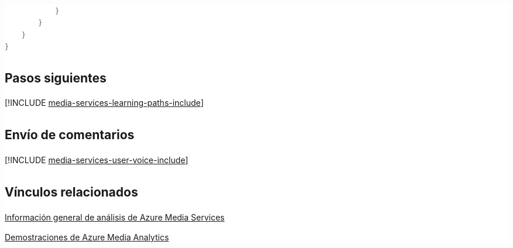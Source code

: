 ```csharp
            }
        }
    }
}
```

## <a name="next-steps"></a>Pasos siguientes

[!INCLUDE [media-services-learning-paths-include](../../../includes/media-services-learning-paths-include.md)]

## <a name="provide-feedback"></a>Envío de comentarios
[!INCLUDE [media-services-user-voice-include](../../../includes/media-services-user-voice-include.md)]

## <a name="related-links"></a>Vínculos relacionados
[Información general de análisis de Azure Media Services](media-services-analytics-overview.md)

[Demostraciones de Azure Media Analytics](https://azuremedialabs.azurewebsites.net/demos/Analytics.html)

